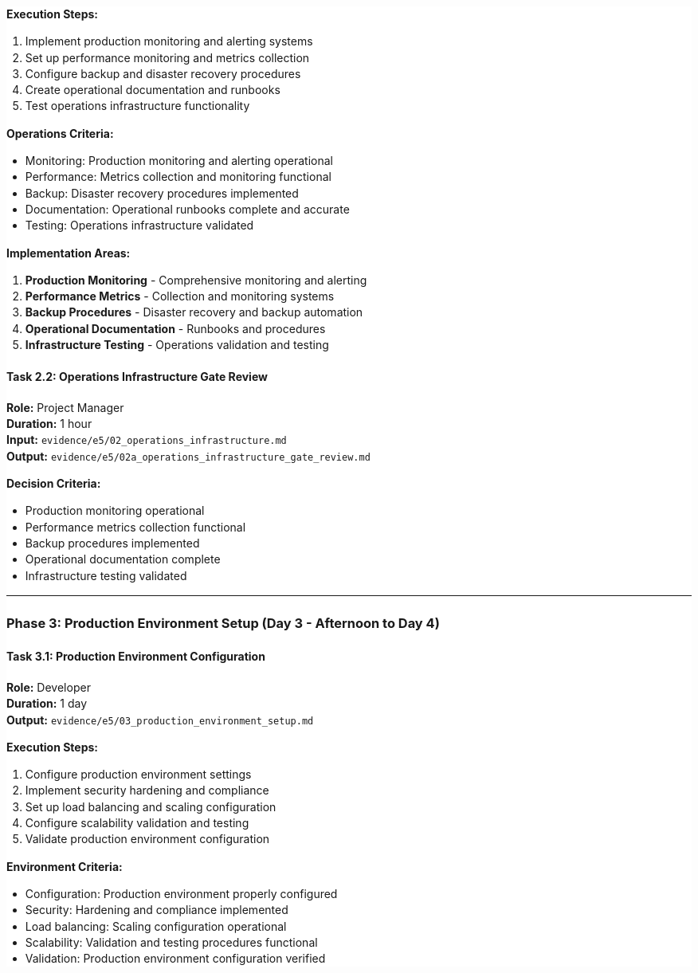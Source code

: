 **Execution Steps:**
1. Implement production monitoring and alerting systems
2. Set up performance monitoring and metrics collection
3. Configure backup and disaster recovery procedures
4. Create operational documentation and runbooks
5. Test operations infrastructure functionality

**Operations Criteria:**
- Monitoring: Production monitoring and alerting operational
- Performance: Metrics collection and monitoring functional
- Backup: Disaster recovery procedures implemented
- Documentation: Operational runbooks complete and accurate
- Testing: Operations infrastructure validated

**Implementation Areas:**
1. **Production Monitoring** - Comprehensive monitoring and alerting
2. **Performance Metrics** - Collection and monitoring systems
3. **Backup Procedures** - Disaster recovery and backup automation
4. **Operational Documentation** - Runbooks and procedures
5. **Infrastructure Testing** - Operations validation and testing

#### Task 2.2: Operations Infrastructure Gate Review
**Role:** Project Manager  
**Duration:** 1 hour  
**Input:** `evidence/e5/02_operations_infrastructure.md`  
**Output:** `evidence/e5/02a_operations_infrastructure_gate_review.md`

**Decision Criteria:**
- Production monitoring operational
- Performance metrics collection functional
- Backup procedures implemented
- Operational documentation complete
- Infrastructure testing validated

---

### Phase 3: Production Environment Setup (Day 3 - Afternoon to Day 4)

#### Task 3.1: Production Environment Configuration
**Role:** Developer  
**Duration:** 1 day  
**Output:** `evidence/e5/03_production_environment_setup.md`

**Execution Steps:**
1. Configure production environment settings
2. Implement security hardening and compliance
3. Set up load balancing and scaling configuration
4. Configure scalability validation and testing
5. Validate production environment configuration

**Environment Criteria:**
- Configuration: Production environment properly configured
- Security: Hardening and compliance implemented
- Load balancing: Scaling configuration operational
- Scalability: Validation and testing procedures functional
- Validation: Production environment configuration verified
